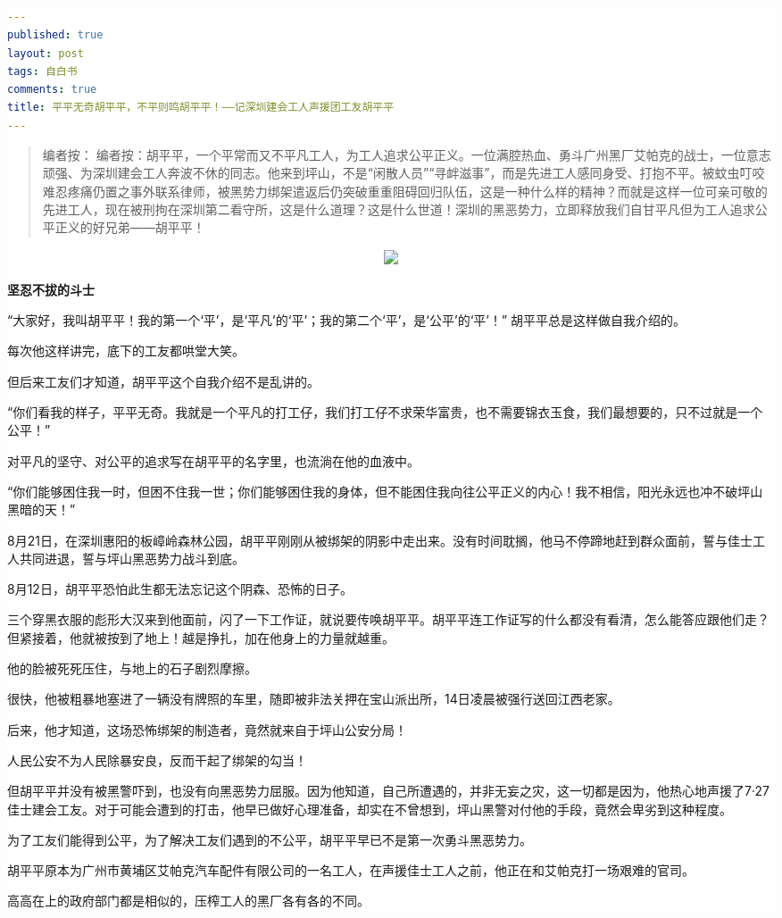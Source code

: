 ```yaml
---
published: true
layout: post
tags: 自白书
comments: true
title: 平平无奇胡平平，不平则鸣胡平平！——记深圳建会工人声援团工友胡平平
---
```


<blockquote>
编者按：
编者按：胡平平，一个平常而又不平凡工人，为工人追求公平正义。一位满腔热血、勇斗广州黑厂艾帕克的战士，一位意志顽强、为深圳建会工人奔波不休的同志。他来到坪山，不是“闲散人员”“寻衅滋事”，而是先进工人感同身受、打抱不平。被蚊虫叮咬难忍疼痛仍置之事外联系律师，被黑势力绑架遣返后仍突破重重阻碍回归队伍，这是一种什么样的精神？而就是这样一位可亲可敬的先进工人，现在被刑拘在深圳第二看守所，这是什么道理？这是什么世道！深圳的黑恶势力，立即释放我们自甘平凡但为工人追求公平正义的好兄弟——胡平平！
</blockquote>

<p align="center"> <img src="https://photo.ishield.cn/pic/5b8e11a79dc6d611829f7698"> </p>


**坚忍不拔的斗士**

 “大家好，我叫胡平平！我的第一个‘平’，是‘平凡’的‘平’；我的第二个‘平’，是‘公平’的‘平’！”
胡平平总是这样做自我介绍的。

每次他这样讲完，底下的工友都哄堂大笑。

但后来工友们才知道，胡平平这个自我介绍不是乱讲的。

“你们看我的样子，平平无奇。我就是一个平凡的打工仔，我们打工仔不求荣华富贵，也不需要锦衣玉食，我们最想要的，只不过就是一个公平！”

对平凡的坚守、对公平的追求写在胡平平的名字里，也流淌在他的血液中。


“你们能够困住我一时，但困不住我一世；你们能够困住我的身体，但不能困住我向往公平正义的内心！我不相信，阳光永远也冲不破坪山黑暗的天！”

8月21日，在深圳惠阳的板嶂岭森林公园，胡平平刚刚从被绑架的阴影中走出来。没有时间耽搁，他马不停蹄地赶到群众面前，誓与佳士工人共同进退，誓与坪山黑恶势力战斗到底。


8月12日，胡平平恐怕此生都无法忘记这个阴森、恐怖的日子。

三个穿黑衣服的彪形大汉来到他面前，闪了一下工作证，就说要传唤胡平平。胡平平连工作证写的什么都没有看清，怎么能答应跟他们走？但紧接着，他就被按到了地上！越是挣扎，加在他身上的力量就越重。

他的脸被死死压住，与地上的石子剧烈摩擦。

很快，他被粗暴地塞进了一辆没有牌照的车里，随即被非法关押在宝山派出所，14日凌晨被强行送回江西老家。

后来，他才知道，这场恐怖绑架的制造者，竟然就来自于坪山公安分局！

人民公安不为人民除暴安良，反而干起了绑架的勾当！


但胡平平并没有被黑警吓到，也没有向黑恶势力屈服。因为他知道，自己所遭遇的，并非无妄之灾，这一切都是因为，他热心地声援了7·27佳士建会工友。对于可能会遭到的打击，他早已做好心理准备，却实在不曾想到，坪山黑警对付他的手段，竟然会卑劣到这种程度。


为了工友们能得到公平，为了解决工友们遇到的不公平，胡平平早已不是第一次勇斗黑恶势力。

胡平平原本为广州市黄埔区艾帕克汽车配件有限公司的一名工人，在声援佳士工人之前，他正在和艾帕克打一场艰难的官司。

高高在上的政府部门都是相似的，压榨工人的黑厂各有各的不同。
